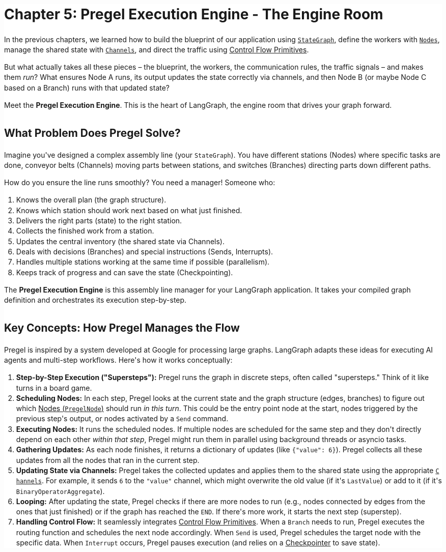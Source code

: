 # Chapter 5: Pregel Execution Engine - The Engine Room

In the previous chapters, we learned how to build the blueprint of our application using [`StateGraph`](01_graph___stategraph.md), define the workers with [`Nodes`](02_nodes___pregelnode__.md), manage the shared state with [`Channels`](03_channels.md), and direct the traffic using [Control Flow Primitives](04_control_flow_primitives___branch____send____interrupt__.md).

But what actually takes all these pieces – the blueprint, the workers, the communication rules, the traffic signals – and makes them *run*? What ensures Node A runs, its output updates the state correctly via channels, and then Node B (or maybe Node C based on a Branch) runs with that updated state?

Meet the **Pregel Execution Engine**. This is the heart of LangGraph, the engine room that drives your graph forward.

## What Problem Does Pregel Solve?

Imagine you've designed a complex assembly line (your `StateGraph`). You have different stations (Nodes) where specific tasks are done, conveyor belts (Channels) moving parts between stations, and switches (Branches) directing parts down different paths.

How do you ensure the line runs smoothly? You need a manager! Someone who:

1.  Knows the overall plan (the graph structure).
2.  Knows which station should work next based on what just finished.
3.  Delivers the right parts (state) to the right station.
4.  Collects the finished work from a station.
5.  Updates the central inventory (the shared state via Channels).
6.  Deals with decisions (Branches) and special instructions (Sends, Interrupts).
7.  Handles multiple stations working at the same time if possible (parallelism).
8.  Keeps track of progress and can save the state (Checkpointing).

The **Pregel Execution Engine** is this assembly line manager for your LangGraph application. It takes your compiled graph definition and orchestrates its execution step-by-step.

## Key Concepts: How Pregel Manages the Flow

Pregel is inspired by a system developed at Google for processing large graphs. LangGraph adapts these ideas for executing AI agents and multi-step workflows. Here's how it works conceptually:

1.  **Step-by-Step Execution ("Supersteps"):** Pregel runs the graph in discrete steps, often called "supersteps." Think of it like turns in a board game.
2.  **Scheduling Nodes:** In each step, Pregel looks at the current state and the graph structure (edges, branches) to figure out which [Nodes (`PregelNode`)](02_nodes___pregelnode__.md) should run *in this turn*. This could be the entry point node at the start, nodes triggered by the previous step's output, or nodes activated by a `Send` command.
3.  **Executing Nodes:** It runs the scheduled nodes. If multiple nodes are scheduled for the same step and they don't directly depend on each other *within that step*, Pregel might run them in parallel using background threads or asyncio tasks.
4.  **Gathering Updates:** As each node finishes, it returns a dictionary of updates (like `{"value": 6}`). Pregel collects all these updates from all the nodes that ran in the current step.
5.  **Updating State via Channels:** Pregel takes the collected updates and applies them to the shared state using the appropriate [`Channels`](03_channels.md). For example, it sends `6` to the `"value"` channel, which might overwrite the old value (if it's `LastValue`) or add to it (if it's `BinaryOperatorAggregate`).
6.  **Looping:** After updating the state, Pregel checks if there are more nodes to run (e.g., nodes connected by edges from the ones that just finished) or if the graph has reached the `END`. If there's more work, it starts the next step (superstep).
7.  **Handling Control Flow:** It seamlessly integrates [Control Flow Primitives](04_control_flow_primitives___branch____send____interrupt__.md). When a `Branch` needs to run, Pregel executes the routing function and schedules the next node accordingly. When `Send` is used, Pregel schedules the target node with the specific data. When `Interrupt` occurs, Pregel pauses execution (and relies on a [Checkpointer](06_checkpointer___basecheckpointsaver__.md) to save state).